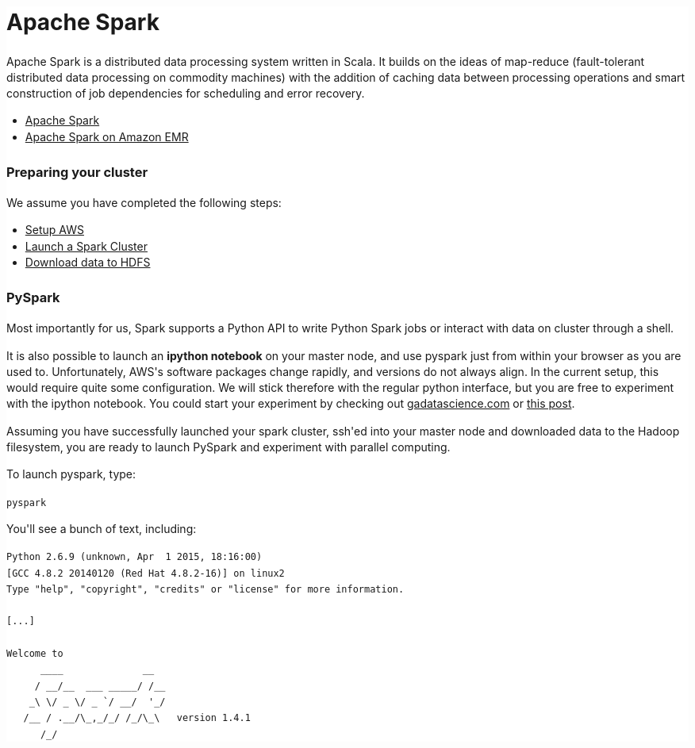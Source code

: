 # Apache Spark

Apache Spark is a distributed data processing system written in Scala. It builds on the ideas of map-reduce (fault-tolerant distributed data processing on commodity machines) with the addition of caching data between processing operations and smart construction of job dependencies for scheduling and error recovery.

- [Apache Spark](https://spark.incubator.apache.org/)
- [Apache Spark on Amazon EMR](http://aws.amazon.com/elasticmapreduce/details/spark/)


### Preparing your cluster

We assume you have completed the following steps:
- [Setup AWS](./aws.md)
- [Launch a Spark Cluster](./aws.md#launching-a-spark-cluster)
- [Download data to HDFS](./hadoop.md#download-data)


### PySpark

Most importantly for us, Spark supports a Python API to write Python Spark jobs or interact with data on cluster through a shell.

It is also possible to launch an **ipython notebook** on your master node, and use pyspark just from within your browser as you are used to.  Unfortunately, AWS's software packages change rapidly, and versions do not always align.  In the current setup, this would require quite some configuration.  We will stick therefore with the regular python interface, but you are free to experiment with the ipython notebook.  You could start your experiment by checking out [gadatascience.com](http://www.gadatascience.com/scaling/pyspark.html) or [this post](https://gist.github.com/iamatypeofwalrus/5183133).

Assuming you have successfully launched your spark cluster, ssh'ed into your master node and downloaded data to the Hadoop filesystem, you are ready to launch PySpark and experiment with parallel computing.

To launch pyspark, type:

```sh
pyspark
```

You'll see a bunch of text, including:

    Python 2.6.9 (unknown, Apr  1 2015, 18:16:00)
    [GCC 4.8.2 20140120 (Red Hat 4.8.2-16)] on linux2
    Type "help", "copyright", "credits" or "license" for more information.

    [...]

    Welcome to
          ____              __
         / __/__  ___ _____/ /__
        _\ \/ _ \/ _ `/ __/  '_/
       /__ / .__/\_,_/_/ /_/\_\   version 1.4.1
          /_/
